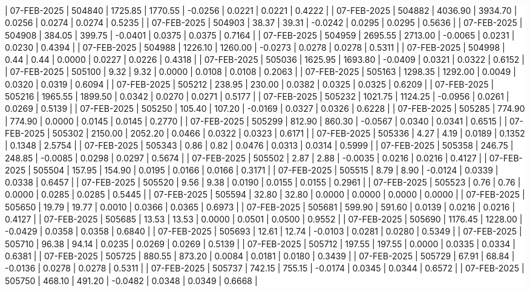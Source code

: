 | 07-FEB-2025 | 504840 | 1725.85 | 1770.55 | -0.0256 | 0.0221 | 0.0221 | 0.4222 |
| 07-FEB-2025 | 504882 | 4036.90 | 3934.70 | 0.0256 | 0.0274 | 0.0274 | 0.5235 |
| 07-FEB-2025 | 504903 | 38.37 | 39.31 | -0.0242 | 0.0295 | 0.0295 | 0.5636 |
| 07-FEB-2025 | 504908 | 384.05 | 399.75 | -0.0401 | 0.0375 | 0.0375 | 0.7164 |
| 07-FEB-2025 | 504959 | 2695.55 | 2713.00 | -0.0065 | 0.0231 | 0.0230 | 0.4394 |
| 07-FEB-2025 | 504988 | 1226.10 | 1260.00 | -0.0273 | 0.0278 | 0.0278 | 0.5311 |
| 07-FEB-2025 | 504998 | 0.44 | 0.44 | 0.0000 | 0.0227 | 0.0226 | 0.4318 |
| 07-FEB-2025 | 505036 | 1625.95 | 1693.80 | -0.0409 | 0.0321 | 0.0322 | 0.6152 |
| 07-FEB-2025 | 505100 | 9.32 | 9.32 | 0.0000 | 0.0108 | 0.0108 | 0.2063 |
| 07-FEB-2025 | 505163 | 1298.35 | 1292.00 | 0.0049 | 0.0320 | 0.0319 | 0.6094 |
| 07-FEB-2025 | 505212 | 238.95 | 230.00 | 0.0382 | 0.0325 | 0.0325 | 0.6209 |
| 07-FEB-2025 | 505216 | 1965.55 | 1899.50 | 0.0342 | 0.0270 | 0.0271 | 0.5177 |
| 07-FEB-2025 | 505232 | 1021.75 | 1124.25 | -0.0956 | 0.0261 | 0.0269 | 0.5139 |
| 07-FEB-2025 | 505250 | 105.40 | 107.20 | -0.0169 | 0.0327 | 0.0326 | 0.6228 |
| 07-FEB-2025 | 505285 | 774.90 | 774.90 | 0.0000 | 0.0145 | 0.0145 | 0.2770 |
| 07-FEB-2025 | 505299 | 812.90 | 860.30 | -0.0567 | 0.0340 | 0.0341 | 0.6515 |
| 07-FEB-2025 | 505302 | 2150.00 | 2052.20 | 0.0466 | 0.0322 | 0.0323 | 0.6171 |
| 07-FEB-2025 | 505336 | 4.27 | 4.19 | 0.0189 | 0.1352 | 0.1348 | 2.5754 |
| 07-FEB-2025 | 505343 | 0.86 | 0.82 | 0.0476 | 0.0313 | 0.0314 | 0.5999 |
| 07-FEB-2025 | 505358 | 246.75 | 248.85 | -0.0085 | 0.0298 | 0.0297 | 0.5674 |
| 07-FEB-2025 | 505502 | 2.87 | 2.88 | -0.0035 | 0.0216 | 0.0216 | 0.4127 |
| 07-FEB-2025 | 505504 | 157.95 | 154.90 | 0.0195 | 0.0166 | 0.0166 | 0.3171 |
| 07-FEB-2025 | 505515 | 8.79 | 8.90 | -0.0124 | 0.0339 | 0.0338 | 0.6457 |
| 07-FEB-2025 | 505520 | 9.56 | 9.38 | 0.0190 | 0.0155 | 0.0155 | 0.2961 |
| 07-FEB-2025 | 505523 | 0.76 | 0.76 | 0.0000 | 0.0285 | 0.0285 | 0.5445 |
| 07-FEB-2025 | 505594 | 32.80 | 32.80 | 0.0000 | 0.0000 | 0.0000 | 0.0000 |
| 07-FEB-2025 | 505650 | 19.79 | 19.77 | 0.0010 | 0.0366 | 0.0365 | 0.6973 |
| 07-FEB-2025 | 505681 | 599.90 | 591.60 | 0.0139 | 0.0216 | 0.0216 | 0.4127 |
| 07-FEB-2025 | 505685 | 13.53 | 13.53 | 0.0000 | 0.0501 | 0.0500 | 0.9552 |
| 07-FEB-2025 | 505690 | 1176.45 | 1228.00 | -0.0429 | 0.0358 | 0.0358 | 0.6840 |
| 07-FEB-2025 | 505693 | 12.61 | 12.74 | -0.0103 | 0.0281 | 0.0280 | 0.5349 |
| 07-FEB-2025 | 505710 | 96.38 | 94.14 | 0.0235 | 0.0269 | 0.0269 | 0.5139 |
| 07-FEB-2025 | 505712 | 197.55 | 197.55 | 0.0000 | 0.0335 | 0.0334 | 0.6381 |
| 07-FEB-2025 | 505725 | 880.55 | 873.20 | 0.0084 | 0.0181 | 0.0180 | 0.3439 |
| 07-FEB-2025 | 505729 | 67.91 | 68.84 | -0.0136 | 0.0278 | 0.0278 | 0.5311 |
| 07-FEB-2025 | 505737 | 742.15 | 755.15 | -0.0174 | 0.0345 | 0.0344 | 0.6572 |
| 07-FEB-2025 | 505750 | 468.10 | 491.20 | -0.0482 | 0.0348 | 0.0349 | 0.6668 |